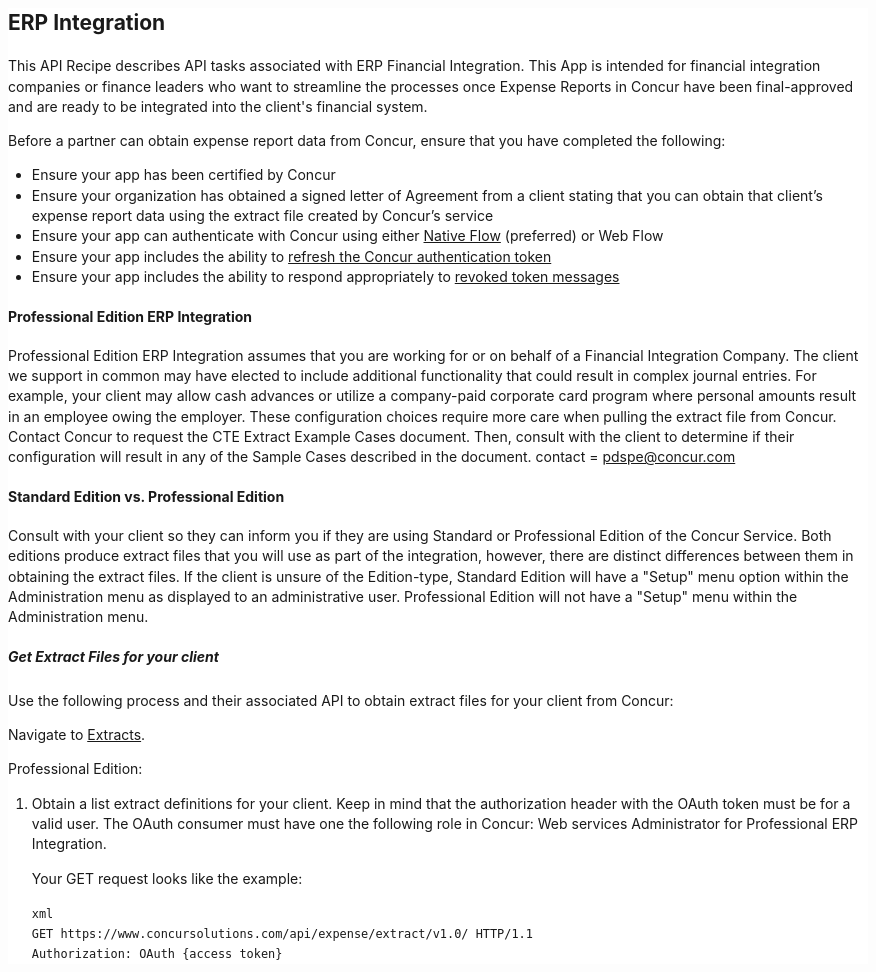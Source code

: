 ## ERP Integration

This API Recipe describes API tasks associated with ERP Financial Integration. This App is intended for financial integration companies or finance leaders who want to streamline the processes once Expense Reports in Concur have been final-approved and are ready to be integrated into the client's financial system.

Before a partner can obtain expense report data from Concur, ensure that you have completed the following:

- Ensure your app has been certified by Concur
- Ensure your organization has obtained a signed letter of Agreement from a client stating that you can obtain that client’s expense report data using the extract file created by Concur’s service
- Ensure your app can authenticate with Concur using either [Native Flow](https://developer.concur.com/api-reference/authentication/authentication.html#native) (preferred) or Web Flow
- Ensure your app includes the ability to [refresh the Concur authentication token](https://developer.concur.com/api-reference/authentication/authentication.html#refreshing-access-token)
- Ensure your app includes the ability to respond appropriately to [revoked token messages](https://developer.concur.com/api-reference/authentication/authentication.html#revoke-single-access-token)

#### Professional Edition ERP Integration
Professional Edition ERP Integration assumes that you are working for or on behalf of a Financial Integration Company. The client we support in common may have elected to include additional functionality that could result in complex journal entries. For example, your client may allow cash advances or utilize a company-paid corporate card program where personal amounts result in an employee owing the employer. These configuration choices require more care when pulling the extract file from Concur. Contact Concur to request the CTE Extract Example Cases document. Then, consult with the client to determine if their configuration will result in any of the Sample Cases described in the document.  contact = pdspe@concur.com


#### Standard Edition vs. Professional Edition
Consult with your client so they can inform you if they are using Standard or Professional Edition of the Concur Service.  Both editions produce extract files that you will use as part of the integration, however, there are distinct differences between them in obtaining the extract files.  If the client is unsure of the Edition-type, Standard Edition will have a "Setup" menu option within the Administration menu as displayed to an administrative user.  Professional Edition will not have a "Setup" menu within the Administration menu.

##### Get Extract Files for your client

Use the following process and their associated API to obtain extract files for your client from Concur:

Navigate to [Extracts](https://developer.concur.com/api-reference/common/extracts/extracts.html).

Professional Edition:

1.  Obtain a list extract definitions for your client. Keep in mind that the authorization header with the OAuth token must be for a valid user. The OAuth consumer must have one the following role in Concur: Web services Administrator for Professional ERP Integration.

    Your GET request looks like the example:

        xml
        GET https://www.concursolutions.com/api/expense/extract/v1.0/ HTTP/1.1
        Authorization: OAuth {access token}
